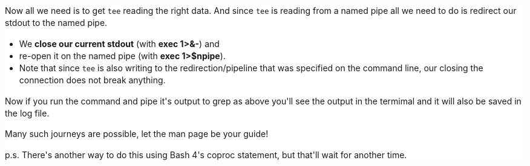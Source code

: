 Now all we need is to get `tee` reading the right data. And since `tee` is reading from a named pipe all we need to do is redirect our stdout to the named pipe. 
- We **close our current stdout** (with **exec 1>&-**) and 
- re-open it on the named pipe (with **exec 1>$npipe**). 
- Note that since `tee` is also writing to the redirection/pipeline that was specified on the command line, our closing the connection does not break anything.

Now if you run the command and pipe it's output to grep as above you'll see the output in the termimal and it will also be saved in the log file.

Many such journeys are possible, let the man page be your guide!

p.s. There's another way to do this using Bash 4's coproc statement, but that'll wait for another time.










